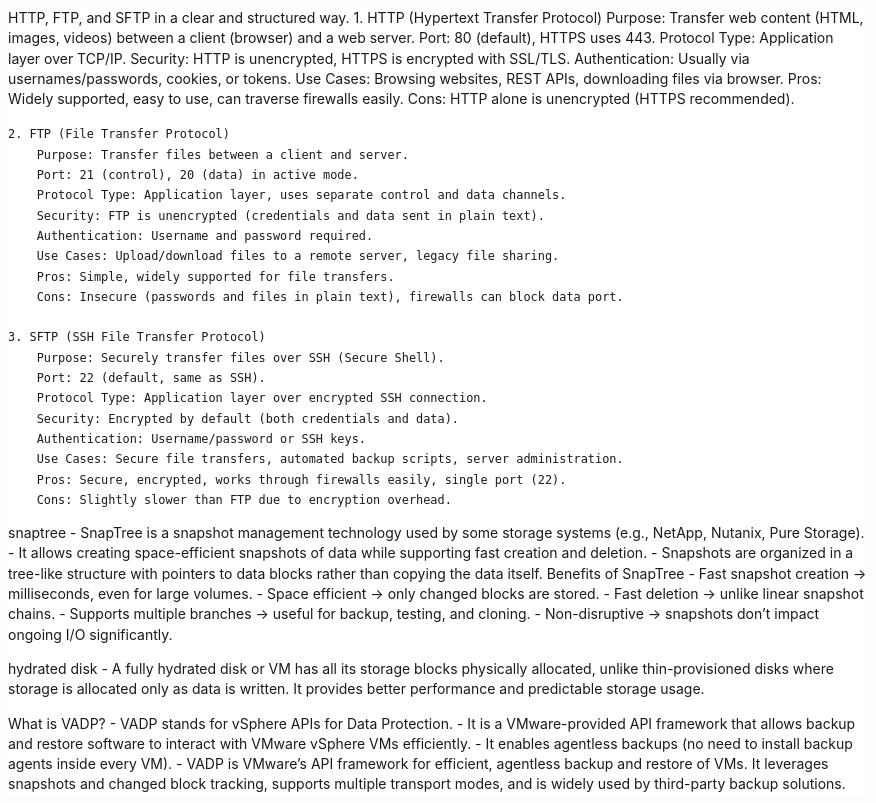 

HTTP, FTP, and SFTP in a clear and structured way.
    1. HTTP (Hypertext Transfer Protocol)
        Purpose: Transfer web content (HTML, images, videos) between a client (browser) and a web server.
        Port: 80 (default), HTTPS uses 443.
        Protocol Type: Application layer over TCP/IP.
        Security: HTTP is unencrypted, HTTPS is encrypted with SSL/TLS.
        Authentication: Usually via usernames/passwords, cookies, or tokens.
        Use Cases: Browsing websites, REST APIs, downloading files via browser.
        Pros: Widely supported, easy to use, can traverse firewalls easily.
        Cons: HTTP alone is unencrypted (HTTPS recommended).

    2. FTP (File Transfer Protocol)
        Purpose: Transfer files between a client and server.
        Port: 21 (control), 20 (data) in active mode.
        Protocol Type: Application layer, uses separate control and data channels.
        Security: FTP is unencrypted (credentials and data sent in plain text).
        Authentication: Username and password required.
        Use Cases: Upload/download files to a remote server, legacy file sharing.
        Pros: Simple, widely supported for file transfers.
        Cons: Insecure (passwords and files in plain text), firewalls can block data port.

    3. SFTP (SSH File Transfer Protocol)
        Purpose: Securely transfer files over SSH (Secure Shell).
        Port: 22 (default, same as SSH).
        Protocol Type: Application layer over encrypted SSH connection.
        Security: Encrypted by default (both credentials and data).
        Authentication: Username/password or SSH keys.
        Use Cases: Secure file transfers, automated backup scripts, server administration.
        Pros: Secure, encrypted, works through firewalls easily, single port (22).
        Cons: Slightly slower than FTP due to encryption overhead.

snaptree 
    - SnapTree is a snapshot management technology used by some storage systems (e.g., NetApp, Nutanix, Pure Storage).
    - It allows creating space-efficient snapshots of data while supporting fast creation and deletion.
    - Snapshots are organized in a tree-like structure with pointers to data blocks rather than copying the data itself.
    Benefits of SnapTree
        - Fast snapshot creation → milliseconds, even for large volumes.
        - Space efficient → only changed blocks are stored.
        - Fast deletion → unlike linear snapshot chains.
        - Supports multiple branches → useful for backup, testing, and cloning.
        - Non-disruptive → snapshots don’t impact ongoing I/O significantly.

hydrated disk
    -  A fully hydrated disk or VM has all its storage blocks physically allocated, unlike thin-provisioned disks where storage is allocated only as data is written. It provides better performance and predictable storage usage.

What is VADP?
    - VADP stands for vSphere APIs for Data Protection.
    - It is a VMware-provided API framework that allows backup and restore software to interact with VMware vSphere VMs efficiently.
    - It enables agentless backups (no need to install backup agents inside every VM).
    - VADP is VMware’s API framework for efficient, agentless backup and restore of VMs. It leverages snapshots and changed block tracking, supports multiple transport modes, and is widely used by third-party backup solutions.
